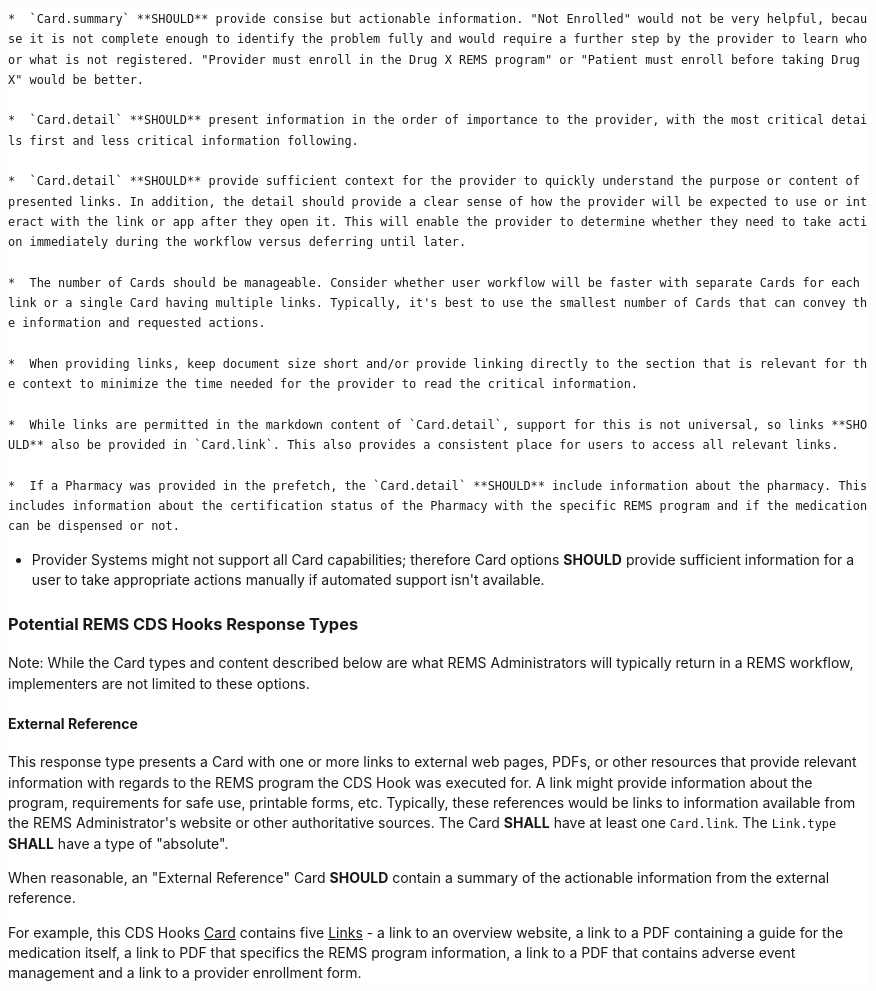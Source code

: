     *  `Card.summary` **SHOULD** provide consise but actionable information. "Not Enrolled" would not be very helpful, because it is not complete enough to identify the problem fully and would require a further step by the provider to learn who or what is not registered. "Provider must enroll in the Drug X REMS program" or "Patient must enroll before taking Drug X" would be better.

    *  `Card.detail` **SHOULD** present information in the order of importance to the provider, with the most critical details first and less critical information following.

    *  `Card.detail` **SHOULD** provide sufficient context for the provider to quickly understand the purpose or content of presented links. In addition, the detail should provide a clear sense of how the provider will be expected to use or interact with the link or app after they open it. This will enable the provider to determine whether they need to take action immediately during the workflow versus deferring until later.

    *  The number of Cards should be manageable. Consider whether user workflow will be faster with separate Cards for each link or a single Card having multiple links. Typically, it's best to use the smallest number of Cards that can convey the information and requested actions.

    *  When providing links, keep document size short and/or provide linking directly to the section that is relevant for the context to minimize the time needed for the provider to read the critical information.

    *  While links are permitted in the markdown content of `Card.detail`, support for this is not universal, so links **SHOULD** also be provided in `Card.link`. This also provides a consistent place for users to access all relevant links.

    *  If a Pharmacy was provided in the prefetch, the `Card.detail` **SHOULD** include information about the pharmacy. This includes information about the certification status of the Pharmacy with the specific REMS program and if the medication can be dispensed or not.

* Provider Systems might not support all Card capabilities; therefore Card options **SHOULD** provide sufficient information for a user to take appropriate actions manually if automated support isn't available.

<p></p>

### Potential REMS CDS Hooks Response Types
Note: While the Card types and content described below are what REMS Administrators will typically return in a REMS workflow, implementers are not limited to these options.

<p></p>

#### External Reference
This response type presents a Card with one or more links to external web pages, PDFs, or other resources that provide relevant information with regards to the REMS program the CDS Hook was executed for. A link might provide information about the program, requirements for safe use,  printable forms, etc. Typically, these references would be links to information available from the REMS Administrator's website or other authoritative sources.  The Card **SHALL** have at least one `Card.link`.  The `Link.type` **SHALL** have a type of "absolute".

When reasonable, an "External Reference" Card **SHOULD** contain a summary of the actionable information from the external reference.

For example, this CDS Hooks [Card](https://cds-hooks.hl7.org/2.0/#cds-service-response) contains five [Links](https://cds-hooks.hl7.org/2.0/#link) - a link to an overview website, a link to a PDF containing a guide for the medication itself, a link to PDF that specifics the REMS program information, a link to a PDF that contains adverse event management and a link to a provider enrollment form.  
